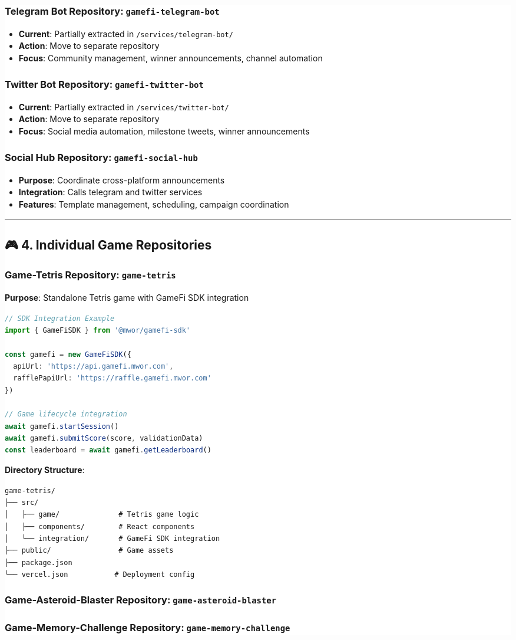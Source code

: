 ### **Telegram Bot Repository**: `gamefi-telegram-bot`
- **Current**: Partially extracted in `/services/telegram-bot/`
- **Action**: Move to separate repository
- **Focus**: Community management, winner announcements, channel automation

### **Twitter Bot Repository**: `gamefi-twitter-bot`
- **Current**: Partially extracted in `/services/twitter-bot/`
- **Action**: Move to separate repository  
- **Focus**: Social media automation, milestone tweets, winner announcements

### **Social Hub Repository**: `gamefi-social-hub`
- **Purpose**: Coordinate cross-platform announcements
- **Integration**: Calls telegram and twitter services
- **Features**: Template management, scheduling, campaign coordination

---

## 🎮 **4. Individual Game Repositories**

### **Game-Tetris Repository**: `game-tetris`

**Purpose**: Standalone Tetris game with GameFi SDK integration

```typescript
// SDK Integration Example
import { GameFiSDK } from '@mwor/gamefi-sdk'

const gamefi = new GameFiSDK({
  apiUrl: 'https://api.gamefi.mwor.com',
  rafflePapiUrl: 'https://raffle.gamefi.mwor.com'
})

// Game lifecycle integration
await gamefi.startSession()
await gamefi.submitScore(score, validationData)
const leaderboard = await gamefi.getLeaderboard()
```

**Directory Structure**:
```
game-tetris/
├── src/
│   ├── game/              # Tetris game logic
│   ├── components/        # React components
│   └── integration/       # GameFi SDK integration
├── public/                # Game assets
├── package.json
└── vercel.json           # Deployment config
```

### **Game-Asteroid-Blaster Repository**: `game-asteroid-blaster`
### **Game-Memory-Challenge Repository**: `game-memory-challenge`
